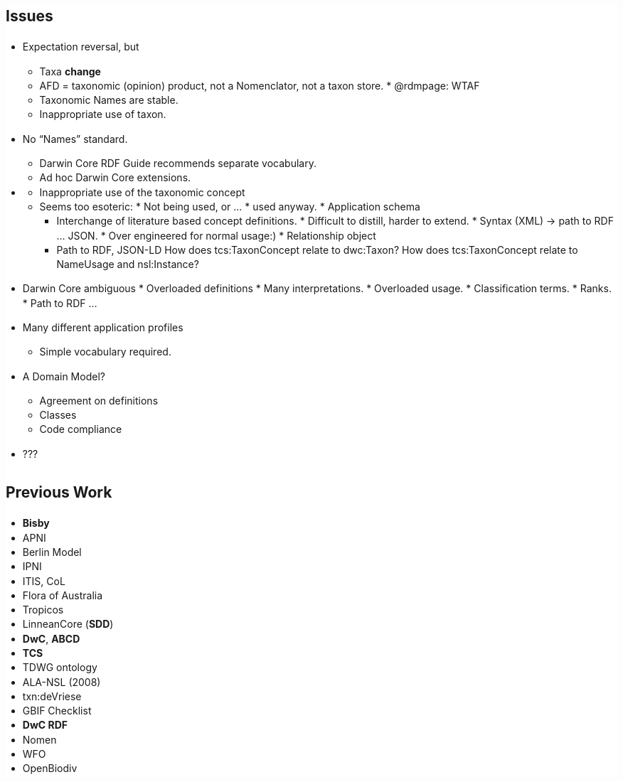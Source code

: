 ## Issues

   * Expectation reversal, but
	   * Taxa **change**
	  	* AFD = taxonomic (opinion) product, not a Nomenclator, not a taxon store.
				* @rdmpage:  WTAF
	   * Taxonomic Names are stable.
	   * Inappropriate use of taxon.

   * No “Names” standard.
	   * Darwin Core RDF Guide recommends separate vocabulary.
	   * Ad hoc Darwin Core extensions.
   * 
	   * Inappropriate use of the taxonomic concept
	   * Seems too esoteric:
	 		 * Not being used, or ...
	 		 * used anyway.
	* Application schema
			* Interchange of literature based concept definitions.
	* Difficult to distill, harder to extend.
	* Syntax (XML) → path to RDF … JSON.
	* Over engineered for normal usage:)
	* Relationship object
			* Path to RDF, JSON-LD
		How does tcs:TaxonConcept relate to dwc:Taxon?
		How does tcs:TaxonConcept relate to NameUsage and nsl:Instance?

   * Darwin Core ambiguous
	* Overloaded definitions
	* Many interpretations.
	* Overloaded usage.
	* Classification terms.
	* Ranks.
	* Path to RDF …

   * Many different application profiles
	   * Simple vocabulary required.

   * A Domain Model?
	   * Agreement on definitions
	   * Classes
	   * Code compliance

   * ???

## Previous Work

   * **Bisby**
   * APNI
   * Berlin Model
   * IPNI
   * ITIS, CoL
   * Flora of Australia
   * Tropicos
   * LinneanCore (**SDD**)
   * **DwC**, **ABCD**
   * **TCS**
   * TDWG ontology
   * ALA-NSL (2008)
   * txn:deVriese
   * GBIF Checklist
   * **DwC RDF**
   * Nomen
   * WFO
   * OpenBiodiv